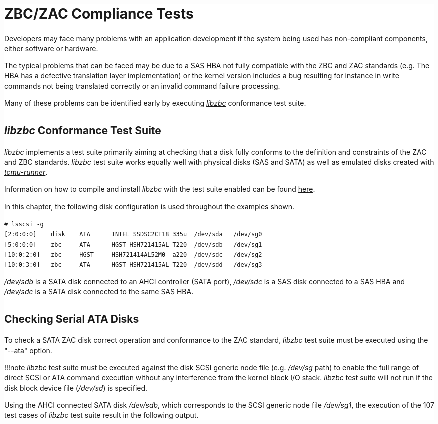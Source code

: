 # ZBC/ZAC Compliance Tests

Developers may face many problems with an application development if the system
being used has non-compliant components, either software or hardware.

The typical problems that can be faced may be due to a SAS HBA not fully
compatible with the ZBC and ZAC standards (e.g. The HBA has a defective
translation layer implementation) or the kernel version includes a bug resulting
for instance in write commands not being translated correctly or an invalid
command failure processing.

Many of these problems can be identified early by executing
[*libzbc*](../tools/libzbc.md) conformance test suite.

## *libzbc* Conformance Test Suite

*libzbc* implements a test suite primarily aiming at checking that a disk
fully conforms to the definition and constraints of the ZAC and ZBC standards.
*libzbc* test suite works equally well with physical disks (SAS and SATA) as
well as emulated disks created with [*tcmu-runner*](../tools/tcmu-runner.md).

Information on how to compile and install *libzbc* with the test suite
enabled can be found [here](../tools/libzbc.md).

In this chapter, the following disk configuration is used throughout the
examples shown.

```plaintext
# lsscsi -g
[2:0:0:0]    disk    ATA      INTEL SSDSC2CT18 335u  /dev/sda   /dev/sg0
[5:0:0:0]    zbc     ATA      HGST HSH721415AL T220  /dev/sdb   /dev/sg1
[10:0:2:0]   zbc     HGST     HSH721414AL52M0  a220  /dev/sdc   /dev/sg2
[10:0:3:0]   zbc     ATA      HGST HSH721415AL T220  /dev/sdd   /dev/sg3
```

*/dev/sdb* is a SATA disk connected to an AHCI controller (SATA port),
*/dev/sdc* is a SAS disk connected to a SAS HBA and */dev/sdc* is a SATA disk
connected to the same SAS HBA.

## Checking Serial ATA Disks

To check a SATA ZAC disk correct operation and conformance to the ZAC standard,
*libzbc* test suite must be executed using the "--ata" option.

!!!note
    *libzbc* test suite must be executed against the disk SCSI generic node file
    (e.g. */dev/sg* path) to enable the full range of direct SCSI or ATA command
    execution without any interference from the kernel block I/O stack. *libzbc*
    test suite will not run if the disk block device file (*/dev/sd*) is
    specified.

Using the AHCI connected SATA disk */dev/sdb*, which corresponds to the SCSI
generic node file */dev/sg1*, the execution of the 107 test cases of *libzbc*
test suite result in the following output.
